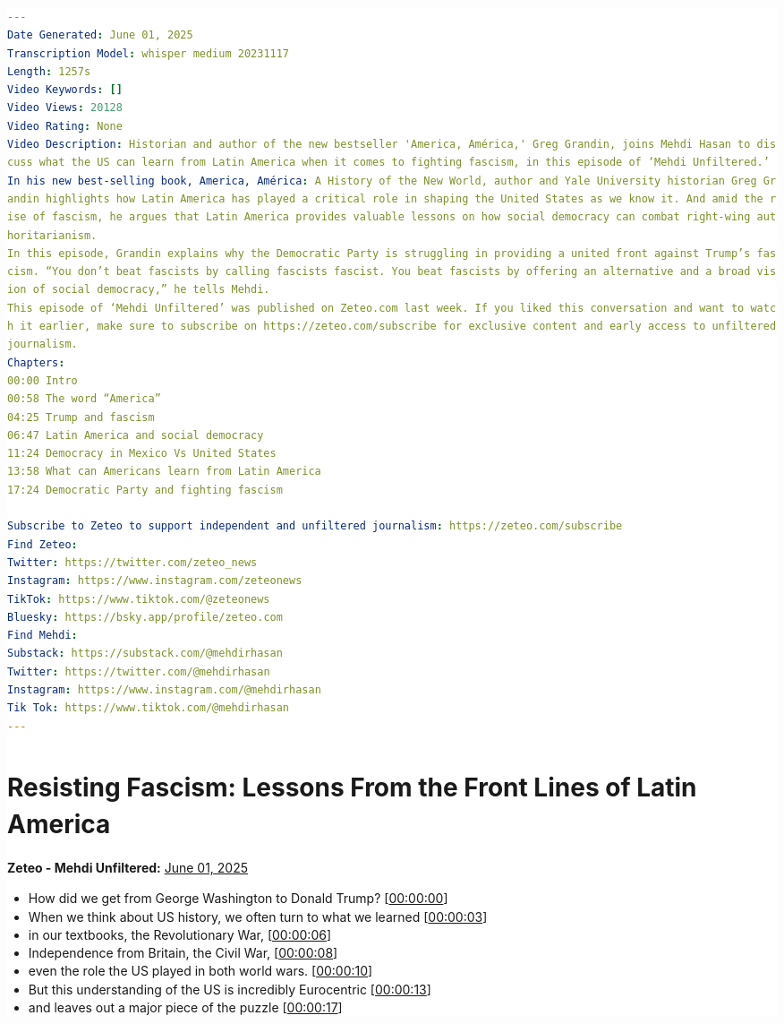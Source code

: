 ```yaml
---
Date Generated: June 01, 2025
Transcription Model: whisper medium 20231117
Length: 1257s
Video Keywords: []
Video Views: 20128
Video Rating: None
Video Description: Historian and author of the new bestseller 'America, América,' Greg Grandin, joins Mehdi Hasan to discuss what the US can learn from Latin America when it comes to fighting fascism, in this episode of ‘Mehdi Unfiltered.’ 
In his new best-selling book, America, América: A History of the New World, author and Yale University historian Greg Grandin highlights how Latin America has played a critical role in shaping the United States as we know it. And amid the rise of fascism, he argues that Latin America provides valuable lessons on how social democracy can combat right-wing authoritarianism.
In this episode, Grandin explains why the Democratic Party is struggling in providing a united front against Trump’s fascism. “You don’t beat fascists by calling fascists fascist. You beat fascists by offering an alternative and a broad vision of social democracy,” he tells Mehdi. 
This episode of ‘Mehdi Unfiltered’ was published on Zeteo.com last week. If you liked this conversation and want to watch it earlier, make sure to subscribe on https://zeteo.com/subscribe for exclusive content and early access to unfiltered journalism.
Chapters:
00:00 Intro
00:58 The word “America”
04:25 Trump and fascism
06:47 Latin America and social democracy
11:24 Democracy in Mexico Vs United States
13:58 What can Americans learn from Latin America
17:24 Democratic Party and fighting fascism

Subscribe to Zeteo to support independent and unfiltered journalism: https://zeteo.com/subscribe
Find Zeteo:
Twitter: https://twitter.com/zeteo_news
Instagram: https://www.instagram.com/zeteonews
TikTok: https://www.tiktok.com/@zeteonews
Bluesky: https://bsky.app/profile/zeteo.com
Find Mehdi:
Substack: https://substack.com/@mehdirhasan
Twitter: https://twitter.com/@mehdirhasan
Instagram: https://www.instagram.com/@mehdirhasan
Tik Tok: https://www.tiktok.com/@mehdirhasan
---
```


# Resisting Fascism: Lessons From the Front Lines of Latin America
**Zeteo - Mehdi Unfiltered:** [June 01, 2025](https://www.youtube.com/watch?v=0A8iXW6mdAM)
*  How did we get from George Washington to Donald Trump? [[00:00:00](https://www.youtube.com/watch?v=0A8iXW6mdAM&t=0.0s)]
*  When we think about US history, we often turn to what we learned [[00:00:03](https://www.youtube.com/watch?v=0A8iXW6mdAM&t=3.84s)]
*  in our textbooks, the Revolutionary War, [[00:00:06](https://www.youtube.com/watch?v=0A8iXW6mdAM&t=6.54s)]
*  Independence from Britain, the Civil War, [[00:00:08](https://www.youtube.com/watch?v=0A8iXW6mdAM&t=8.64s)]
*  even the role the US played in both world wars. [[00:00:10](https://www.youtube.com/watch?v=0A8iXW6mdAM&t=10.78s)]
*  But this understanding of the US is incredibly Eurocentric [[00:00:13](https://www.youtube.com/watch?v=0A8iXW6mdAM&t=13.780000000000001s)]
*  and leaves out a major piece of the puzzle [[00:00:17](https://www.youtube.com/watch?v=0A8iXW6mdAM&t=17.92s)]